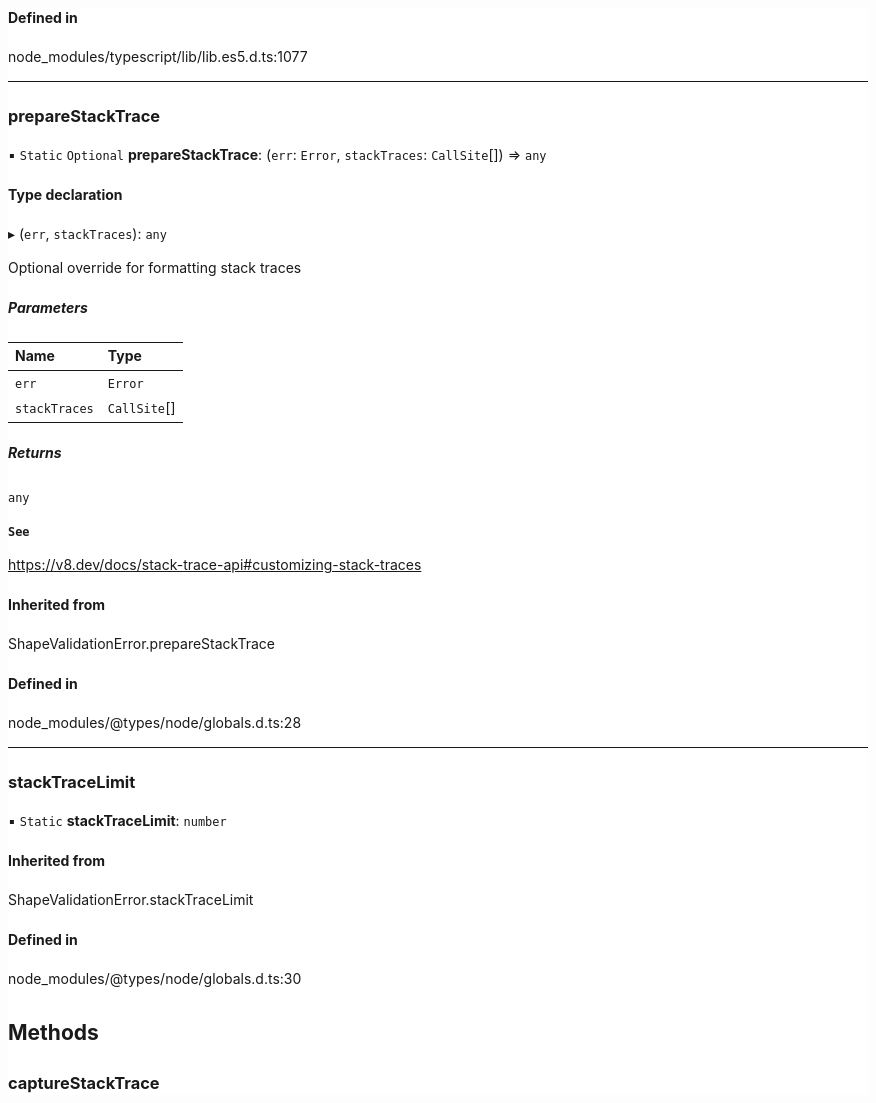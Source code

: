 #### Defined in

node_modules/typescript/lib/lib.es5.d.ts:1077

___

### prepareStackTrace

▪ `Static` `Optional` **prepareStackTrace**: (`err`: `Error`, `stackTraces`: `CallSite`[]) => `any`

#### Type declaration

▸ (`err`, `stackTraces`): `any`

Optional override for formatting stack traces

##### Parameters

| Name | Type |
| :------ | :------ |
| `err` | `Error` |
| `stackTraces` | `CallSite`[] |

##### Returns

`any`

**`See`**

https://v8.dev/docs/stack-trace-api#customizing-stack-traces

#### Inherited from

ShapeValidationError.prepareStackTrace

#### Defined in

node_modules/@types/node/globals.d.ts:28

___

### stackTraceLimit

▪ `Static` **stackTraceLimit**: `number`

#### Inherited from

ShapeValidationError.stackTraceLimit

#### Defined in

node_modules/@types/node/globals.d.ts:30

## Methods

### captureStackTrace
